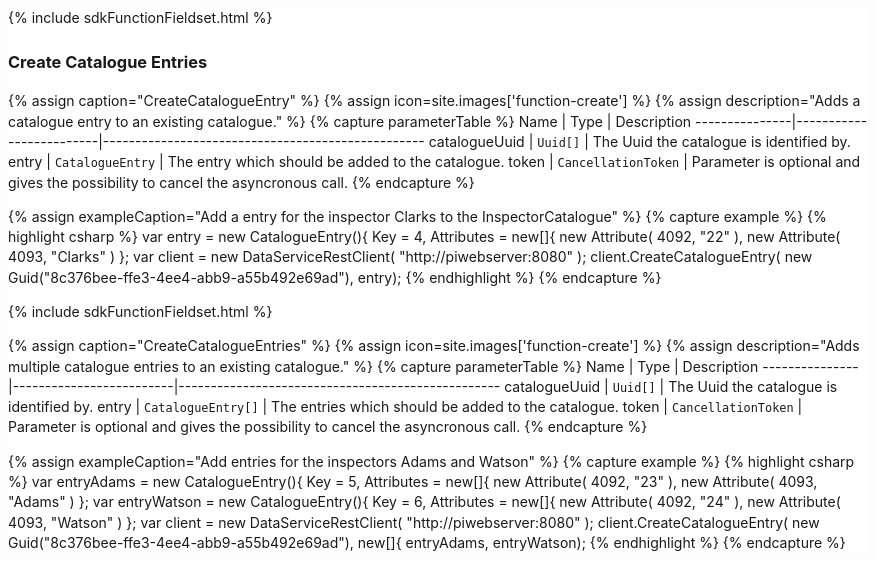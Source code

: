 {% include sdkFunctionFieldset.html %}

### Create Catalogue Entries

{% assign caption="CreateCatalogueEntry" %}
{% assign icon=site.images['function-create'] %}
{% assign description="Adds a catalogue entry to an existing catalogue." %}
{% capture parameterTable %}
Name           | Type                    | Description
---------------|-------------------------|--------------------------------------------------
catalogueUuid  | ```Uuid[]```            | The Uuid the catalogue is identified by.
entry          | ```CatalogueEntry```    | The entry which should be added to the catalogue.
token          | ```CancellationToken``` | Parameter is optional and gives the possibility to cancel the asyncronous call.
{% endcapture %}

{% assign exampleCaption="Add a entry for the inspector Clarks to the InspectorCatalogue" %}
{% capture example %}
{% highlight csharp %}
var entry = new CatalogueEntry(){ Key = 4, 
        Attributes = new[]{ new Attribute( 4092, "22" ), new Attribute( 4093, "Clarks" ) };
var client = new DataServiceRestClient( "http://piwebserver:8080" );
client.CreateCatalogueEntry( new Guid("8c376bee-ffe3-4ee4-abb9-a55b492e69ad"), entry);
{% endhighlight %}
{% endcapture %}

{% include sdkFunctionFieldset.html %}

{% assign caption="CreateCatalogueEntries" %}
{% assign icon=site.images['function-create'] %}
{% assign description="Adds multiple catalogue entries to an existing catalogue." %}
{% capture parameterTable %}
Name           | Type                    | Description
---------------|-------------------------|--------------------------------------------------
catalogueUuid  | ```Uuid[]```            | The Uuid the catalogue is identified by.
entry          | ```CatalogueEntry[]```  | The entries which should be added to the catalogue.
token          | ```CancellationToken``` | Parameter is optional and gives the possibility to cancel the asyncronous call.
{% endcapture %}

{% assign exampleCaption="Add entries for the inspectors Adams and Watson" %}
{% capture example %}
{% highlight csharp %}
var entryAdams = new CatalogueEntry(){ Key = 5, 
        Attributes = new[]{ new Attribute( 4092, "23" ), new Attribute( 4093, "Adams" ) };
var entryWatson = new CatalogueEntry(){ Key = 6, 
        Attributes = new[]{ new Attribute( 4092, "24" ), new Attribute( 4093, "Watson" ) };
var client = new DataServiceRestClient( "http://piwebserver:8080" );
client.CreateCatalogueEntry( new Guid("8c376bee-ffe3-4ee4-abb9-a55b492e69ad"), new[]{ entryAdams, entryWatson);
{% endhighlight %}
{% endcapture %}
